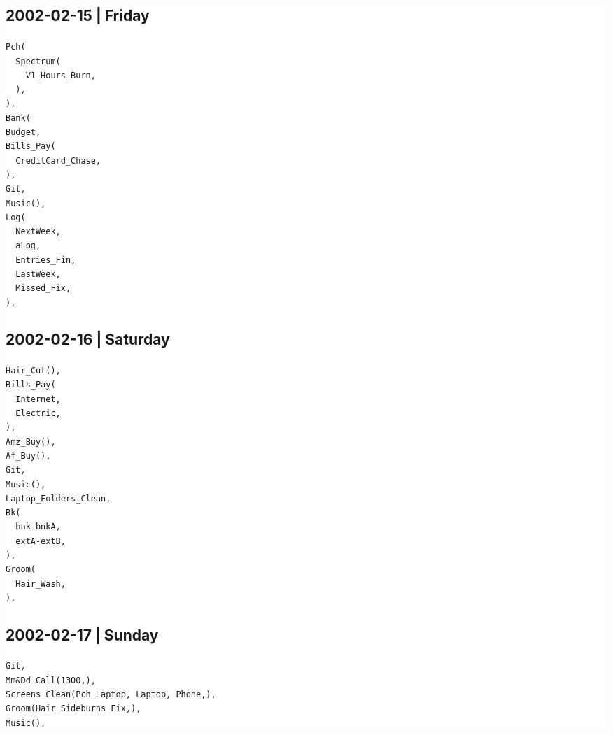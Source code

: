 ## 2002-02-15 | Friday

```text
Pch(
  Spectrum(
    V1_Hours_Burn,
  ),
), 
Bank(
Budget,
Bills_Pay(
  CreditCard_Chase,
), 
Git, 
Music(), 
Log(
  NextWeek,
  aLog,
  Entries_Fin,
  LastWeek,
  Missed_Fix,
), 
```

## 2002-02-16 | Saturday

```text
Hair_Cut(), 
Bills_Pay(
  Internet,
  Electric,
), 
Amz_Buy(), 
Af_Buy(), 
Git, 
Music(), 
Laptop_Folders_Clean, 
Bk(
  bnk-bnkA,
  extA-extB,
), 
Groom(
  Hair_Wash,
), 
```

## 2002-02-17 | Sunday

```text
Git, 
Mm&Dd_Call(1300,), 
Screens_Clean(Pch_Laptop, Laptop, Phone,), 
Groom(Hair_Sideburns_Fix,), 
Music(), 
```
